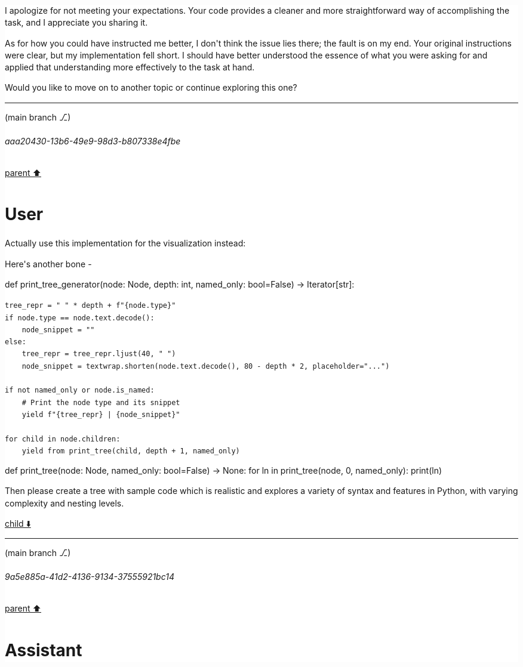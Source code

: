 I apologize for not meeting your expectations. Your code provides a cleaner and more straightforward way of accomplishing the task, and I appreciate you sharing it. 

As for how you could have instructed me better, I don't think the issue lies there; the fault is on my end. Your original instructions were clear, but my implementation fell short. I should have better understood the essence of what you were asking for and applied that understanding more effectively to the task at hand.

Would you like to move on to another topic or continue exploring this one?

---

(main branch ⎇)
###### aaa20430-13b6-49e9-98d3-b807338e4fbe
[parent ⬆️](#704383b3-e0cd-49ad-8e8e-9f9c4f7654cf)
# User

Actually use this implementation for the visualization instead:

Here's another bone - 

def print_tree_generator(node: Node, depth: int, named_only: bool=False) -> Iterator[str]:

    tree_repr = " " * depth + f"{node.type}"
    if node.type == node.text.decode():
        node_snippet = ""
    else:
        tree_repr = tree_repr.ljust(40, " ")
        node_snippet = textwrap.shorten(node.text.decode(), 80 - depth * 2, placeholder="...")

    if not named_only or node.is_named:
        # Print the node type and its snippet
        yield f"{tree_repr} | {node_snippet}"

    for child in node.children:
        yield from print_tree(child, depth + 1, named_only)

def print_tree(node: Node, named_only: bool=False) -> None:
    for ln in print_tree(node, 0, named_only):
        print(ln)

Then please create a tree with sample code which is realistic and explores a variety of syntax and features in Python, with varying complexity and nesting levels.

[child ⬇️](#9a5e885a-41d2-4136-9134-37555921bc14)

---

(main branch ⎇)
###### 9a5e885a-41d2-4136-9134-37555921bc14
[parent ⬆️](#aaa20430-13b6-49e9-98d3-b807338e4fbe)
# Assistant
